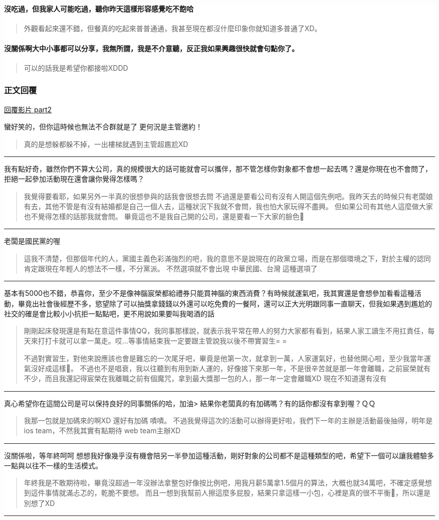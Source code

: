 #### 沒吃過，但我家人可能吃過，聽你昨天這樣形容感覺吃不飽哈

> 外觀看起來還不錯，但餐真的吃起來普普通通，我甚至現在都沒什麼印象你就知道多普通了XD。


#### 沒關係啊大中小事都可以分享，我無所謂，我是不介意聽，反正我如果興趣很快就會句點你了。

> 可以的話我是希望你都接啦XDDD
> 


### 正文回覆

[回覆影片 part2](https://youtu.be/Zq50ur9E6K0)

蠻好笑的，但你這時候也無法不合群就是了
更何況是主管邀約！
> 真的是想躲都躲不掉，一出樓梯就遇到主管超尷尬XD

---
我有點好奇，雖然你們不算大公司，真的規模很大的話可能就會可以攜伴，那不管怎樣你對象都不會想一起去嗎？還是你現在也不會問了，拒絕一起參加活動現在還會讓你覺得怎樣嗎？

> 我覺得要看耶，如果另外一半真的很想參與的話我會很想去問
> 不過還是要看公司有沒有人開這個先例吧。我昨天去的時候只有老闆娘有去，其他不管是有沒有結婚都是自己一個人去，這種狀況下我就不會問，我也怕大家玩得不盡興。
> 但如果公司有其他人這麼做大家也不覺得怎樣的話那我就會問。
> 畢竟這也不是我自己開的公司，還是要看一下大家的臉色🤣
---
老闆是國民黨的喔

> 這我不清楚，但那個年代的人，黨國主義色彩滿強烈的吧，我的意思不是說現在的政黨立場，而是在那個環境之下，對於主權的認同肯定跟現在年輕人的想法不一樣，不分黨派。
> 不然選項就不會出現 中華民國、台灣 這種選項了

---

基本有5000也不錯，恭喜你，至少不是像神腦宸榮都給禮券只能買神腦的東西消費？有時候就運氣吧，我其實還是會想參加看看這種活動，畢竟出社會後經歷不多，慾望除了可以抽獎拿錢錢以外還可以吃免費的一餐阿，還可以正大光明跟同事一直聊天，但我如果遇到尷尬的社交的確是會比較小小抗拒一點點吧，更不用說如果要叫我喝酒的話

> 剛剛起床發現還是有點在意這件事情QQ，我同事那樣說，就表示我平常在帶人的努力大家都有看到，結果人家工讀生不用扛責任，每天來打打卡就可以拿一萬走。哎...等事情結束我一定要跟主管說我以後不帶實習生= =
>
> 不過對實習生，對他來說應該也會是難忘的一次尾牙吧，畢竟是他第一次，就拿到一萬，人家運氣好，也替他開心啦，至少我當年運氣沒好成這樣🫠。
> 不過也不是唱衰，我以往聽到有用到新人運的，好像接下來那一年，不是很辛苦就是那一年會離職，之前宸榮就有不少，而且我還記得宸榮在我離職之前有個魔咒，拿到最大獎那一包的人，那一年一定會離職XD
> 現在不知道還有沒有

---
真心希望你在這間公司是可以保持良好的同事關係的哈，加油>
結果你老闆真的有加碼嗎？有的話你都沒有拿到喔？ＱＱ

> 我那一包就是加碼來的啊XD
> 還好有加碼 嘖嘖。
> 不過我覺得這次的活動可以辦得更好啦，我們下一年的主辦是活動最後抽得，明年是 ios team，不然我其實有點期待 web team主辦XD
---
沒關係啦，等年終呵呵
想想我好像幾乎沒有機會陪另一半參加這種活動，剛好對象的公司都不是這種類型的吧，希望下一個可以讓我體驗多一點與以往不一樣的生活模式。

> 年終我是不敢期待啦，畢竟沒超過一年沒辦法拿整包好像按比例吧，用我月薪5萬拿1.5個月的算法，大概也就34萬吧，不確定感覺想到這件事情就滿忐忑的，乾脆不要想。
> 而且一想到我幫前人擦這麼多屁股，結果只拿這樣一小包，心裡是真的很不平衡🫠，所以還是別想了XD

---